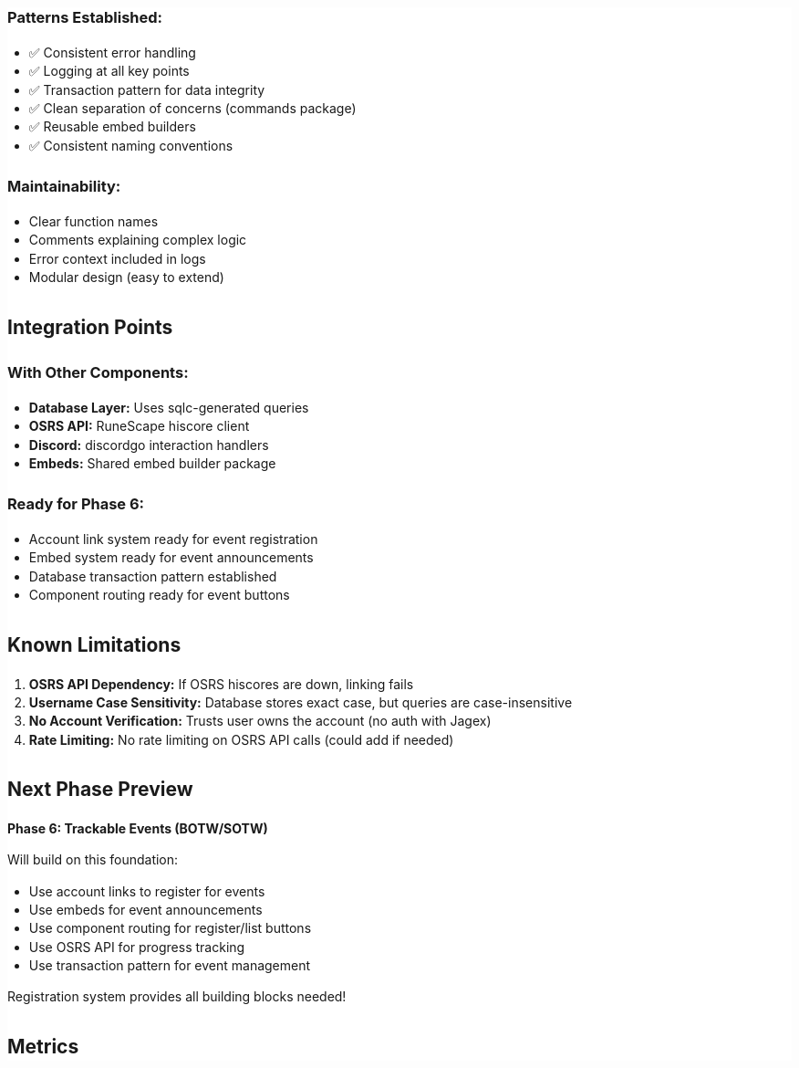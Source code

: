 ### Patterns Established:
- ✅ Consistent error handling
- ✅ Logging at all key points
- ✅ Transaction pattern for data integrity
- ✅ Clean separation of concerns (commands package)
- ✅ Reusable embed builders
- ✅ Consistent naming conventions

### Maintainability:
- Clear function names
- Comments explaining complex logic
- Error context included in logs
- Modular design (easy to extend)

## Integration Points

### With Other Components:
- **Database Layer:** Uses sqlc-generated queries
- **OSRS API:** RuneScape hiscore client
- **Discord:** discordgo interaction handlers
- **Embeds:** Shared embed builder package

### Ready for Phase 6:
- Account link system ready for event registration
- Embed system ready for event announcements
- Database transaction pattern established
- Component routing ready for event buttons

## Known Limitations

1. **OSRS API Dependency:** If OSRS hiscores are down, linking fails
2. **Username Case Sensitivity:** Database stores exact case, but queries are case-insensitive
3. **No Account Verification:** Trusts user owns the account (no auth with Jagex)
4. **Rate Limiting:** No rate limiting on OSRS API calls (could add if needed)

## Next Phase Preview

**Phase 6: Trackable Events (BOTW/SOTW)**

Will build on this foundation:
- Use account links to register for events
- Use embeds for event announcements
- Use component routing for register/list buttons
- Use OSRS API for progress tracking
- Use transaction pattern for event management

Registration system provides all building blocks needed!

## Metrics
